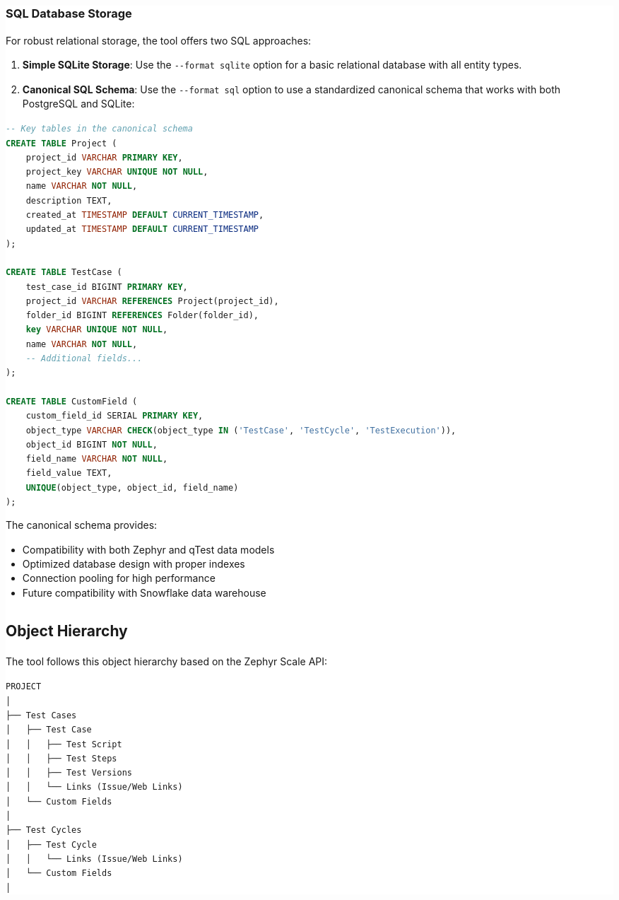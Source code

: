 ### SQL Database Storage

For robust relational storage, the tool offers two SQL approaches:

1. **Simple SQLite Storage**: Use the `--format sqlite` option for a basic relational database with all entity types.

2. **Canonical SQL Schema**: Use the `--format sql` option to use a standardized canonical schema that works with both PostgreSQL and SQLite:

```sql
-- Key tables in the canonical schema
CREATE TABLE Project (
    project_id VARCHAR PRIMARY KEY,
    project_key VARCHAR UNIQUE NOT NULL,
    name VARCHAR NOT NULL,
    description TEXT,
    created_at TIMESTAMP DEFAULT CURRENT_TIMESTAMP,
    updated_at TIMESTAMP DEFAULT CURRENT_TIMESTAMP
);

CREATE TABLE TestCase (
    test_case_id BIGINT PRIMARY KEY,
    project_id VARCHAR REFERENCES Project(project_id),
    folder_id BIGINT REFERENCES Folder(folder_id),
    key VARCHAR UNIQUE NOT NULL,
    name VARCHAR NOT NULL,
    -- Additional fields...
);

CREATE TABLE CustomField (
    custom_field_id SERIAL PRIMARY KEY,
    object_type VARCHAR CHECK(object_type IN ('TestCase', 'TestCycle', 'TestExecution')),
    object_id BIGINT NOT NULL,
    field_name VARCHAR NOT NULL,
    field_value TEXT,
    UNIQUE(object_type, object_id, field_name)
);
```

The canonical schema provides:
- Compatibility with both Zephyr and qTest data models
- Optimized database design with proper indexes
- Connection pooling for high performance
- Future compatibility with Snowflake data warehouse

## Object Hierarchy

The tool follows this object hierarchy based on the Zephyr Scale API:

```
PROJECT
│
├── Test Cases
│   ├── Test Case
│   │   ├── Test Script
│   │   ├── Test Steps
│   │   ├── Test Versions
│   │   └── Links (Issue/Web Links)
│   └── Custom Fields
│
├── Test Cycles
│   ├── Test Cycle
│   │   └── Links (Issue/Web Links)
│   └── Custom Fields
│
```